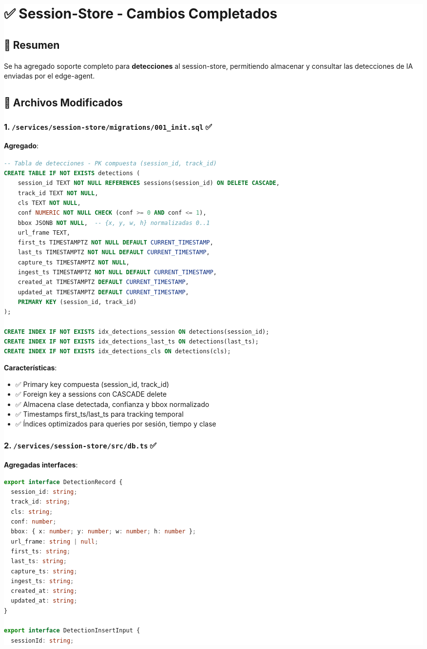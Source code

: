 # ✅ Session-Store - Cambios Completados

## 📝 Resumen

Se ha agregado soporte completo para **detecciones** al session-store, permitiendo almacenar y consultar las detecciones de IA enviadas por el edge-agent.

## 🔧 Archivos Modificados

### 1. `/services/session-store/migrations/001_init.sql` ✅

**Agregado**:
```sql
-- Tabla de detecciones - PK compuesta (session_id, track_id)
CREATE TABLE IF NOT EXISTS detections (
    session_id TEXT NOT NULL REFERENCES sessions(session_id) ON DELETE CASCADE,
    track_id TEXT NOT NULL,
    cls TEXT NOT NULL,
    conf NUMERIC NOT NULL CHECK (conf >= 0 AND conf <= 1),
    bbox JSONB NOT NULL,  -- {x, y, w, h} normalizadas 0..1
    url_frame TEXT,
    first_ts TIMESTAMPTZ NOT NULL DEFAULT CURRENT_TIMESTAMP,
    last_ts TIMESTAMPTZ NOT NULL DEFAULT CURRENT_TIMESTAMP,
    capture_ts TIMESTAMPTZ NOT NULL,
    ingest_ts TIMESTAMPTZ NOT NULL DEFAULT CURRENT_TIMESTAMP,
    created_at TIMESTAMPTZ DEFAULT CURRENT_TIMESTAMP,
    updated_at TIMESTAMPTZ DEFAULT CURRENT_TIMESTAMP,
    PRIMARY KEY (session_id, track_id)
);

CREATE INDEX IF NOT EXISTS idx_detections_session ON detections(session_id);
CREATE INDEX IF NOT EXISTS idx_detections_last_ts ON detections(last_ts);
CREATE INDEX IF NOT EXISTS idx_detections_cls ON detections(cls);
```

**Características**:
- ✅ Primary key compuesta (session_id, track_id)
- ✅ Foreign key a sessions con CASCADE delete
- ✅ Almacena clase detectada, confianza y bbox normalizado
- ✅ Timestamps first_ts/last_ts para tracking temporal
- ✅ Índices optimizados para queries por sesión, tiempo y clase

### 2. `/services/session-store/src/db.ts` ✅

**Agregadas interfaces**:
```typescript
export interface DetectionRecord {
  session_id: string;
  track_id: string;
  cls: string;
  conf: number;
  bbox: { x: number; y: number; w: number; h: number };
  url_frame: string | null;
  first_ts: string;
  last_ts: string;
  capture_ts: string;
  ingest_ts: string;
  created_at: string;
  updated_at: string;
}

export interface DetectionInsertInput {
  sessionId: string;
```